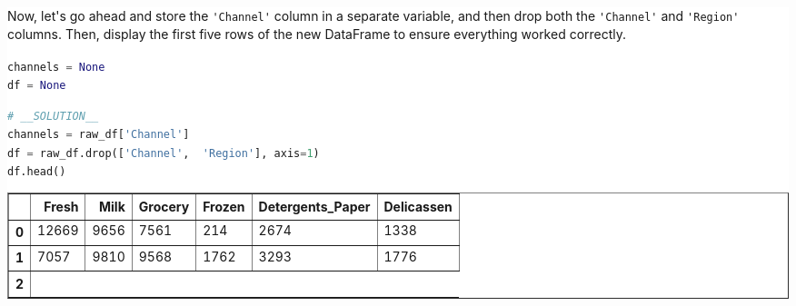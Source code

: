 

Now, let's go ahead and store the `'Channel'` column in a separate variable, and then drop both the `'Channel'` and `'Region'` columns. Then, display the first five rows of the new DataFrame to ensure everything worked correctly. 


```python
channels = None
df = None
```


```python
# __SOLUTION__ 
channels = raw_df['Channel']
df = raw_df.drop(['Channel',  'Region'], axis=1)
df.head()
```




<div>
<style scoped>
    .dataframe tbody tr th:only-of-type {
        vertical-align: middle;
    }

    .dataframe tbody tr th {
        vertical-align: top;
    }

    .dataframe thead th {
        text-align: right;
    }
</style>
<table border="1" class="dataframe">
  <thead>
    <tr style="text-align: right;">
      <th></th>
      <th>Fresh</th>
      <th>Milk</th>
      <th>Grocery</th>
      <th>Frozen</th>
      <th>Detergents_Paper</th>
      <th>Delicassen</th>
    </tr>
  </thead>
  <tbody>
    <tr>
      <th>0</th>
      <td>12669</td>
      <td>9656</td>
      <td>7561</td>
      <td>214</td>
      <td>2674</td>
      <td>1338</td>
    </tr>
    <tr>
      <th>1</th>
      <td>7057</td>
      <td>9810</td>
      <td>9568</td>
      <td>1762</td>
      <td>3293</td>
      <td>1776</td>
    </tr>
    <tr>
      <th>2</th>